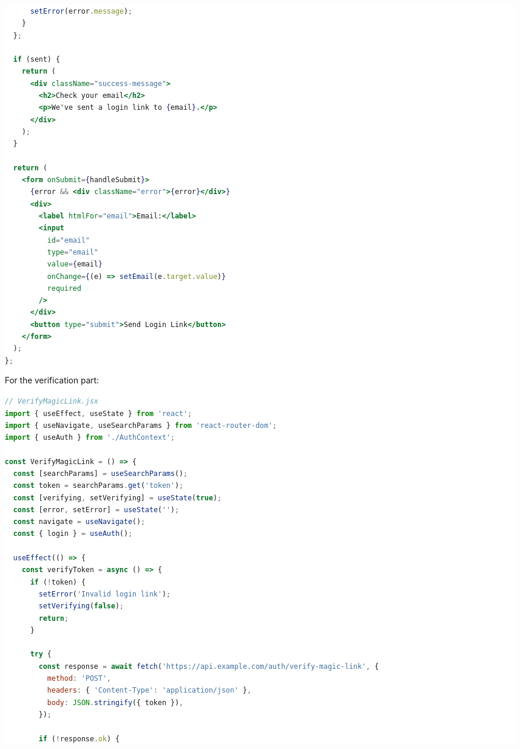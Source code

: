 ```jsx
      setError(error.message);
    }
  };
  
  if (sent) {
    return (
      <div className="success-message">
        <h2>Check your email</h2>
        <p>We've sent a login link to {email}.</p>
      </div>
    );
  }
  
  return (
    <form onSubmit={handleSubmit}>
      {error && <div className="error">{error}</div>}
      <div>
        <label htmlFor="email">Email:</label>
        <input
          id="email"
          type="email"
          value={email}
          onChange={(e) => setEmail(e.target.value)}
          required
        />
      </div>
      <button type="submit">Send Login Link</button>
    </form>
  );
};
```

For the verification part:

```jsx
// VerifyMagicLink.jsx
import { useEffect, useState } from 'react';
import { useNavigate, useSearchParams } from 'react-router-dom';
import { useAuth } from './AuthContext';

const VerifyMagicLink = () => {
  const [searchParams] = useSearchParams();
  const token = searchParams.get('token');
  const [verifying, setVerifying] = useState(true);
  const [error, setError] = useState('');
  const navigate = useNavigate();
  const { login } = useAuth();
  
  useEffect(() => {
    const verifyToken = async () => {
      if (!token) {
        setError('Invalid login link');
        setVerifying(false);
        return;
      }
    
      try {
        const response = await fetch('https://api.example.com/auth/verify-magic-link', {
          method: 'POST',
          headers: { 'Content-Type': 'application/json' },
          body: JSON.stringify({ token }),
        });
      
        if (!response.ok) {
```